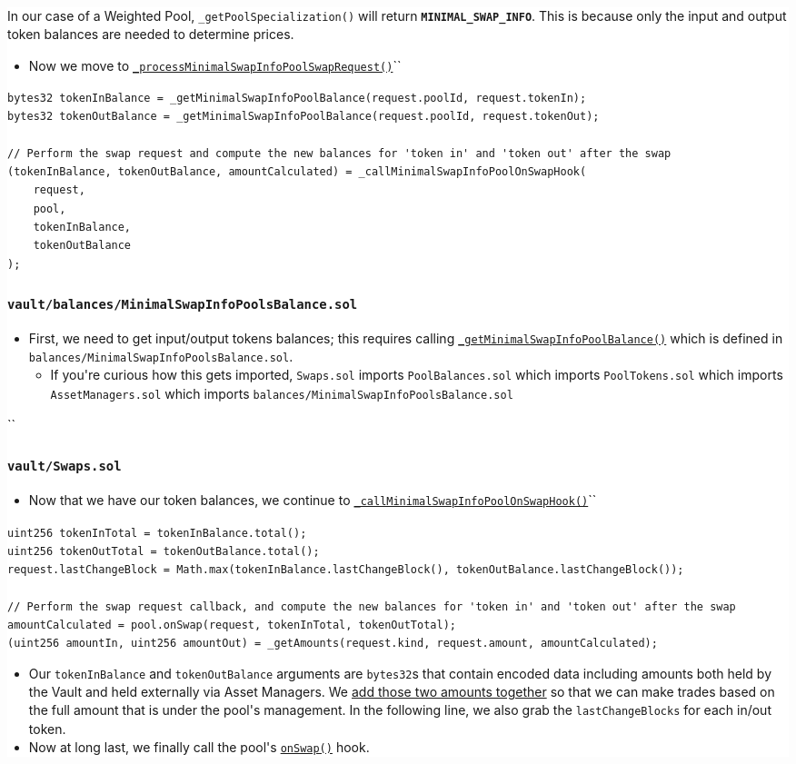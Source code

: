 In our case of a Weighted Pool, `_getPoolSpecialization()` will return **`MINIMAL_SWAP_INFO`**. This is because only the input and output token balances are needed to determine prices.

* Now we move to [`_processMinimalSwapInfoPoolSwapRequest()`](https://github.com/balancer-labs/balancer-v2-monorepo/blob/weighted-deployment/contracts/vault/Swaps.sol#L342)\`\`

```
bytes32 tokenInBalance = _getMinimalSwapInfoPoolBalance(request.poolId, request.tokenIn);
bytes32 tokenOutBalance = _getMinimalSwapInfoPoolBalance(request.poolId, request.tokenOut);

// Perform the swap request and compute the new balances for 'token in' and 'token out' after the swap
(tokenInBalance, tokenOutBalance, amountCalculated) = _callMinimalSwapInfoPoolOnSwapHook(
    request,
    pool,
    tokenInBalance,
    tokenOutBalance
);
```

### `vault/balances/MinimalSwapInfoPoolsBalance.sol`

* First, we need to get input/output tokens balances; this requires calling [`_getMinimalSwapInfoPoolBalance()`](https://github.com/balancer-labs/balancer-v2-monorepo/blob/weighted-deployment/contracts/vault/balances/MinimalSwapInfoPoolsBalance.sol#L204) which is defined in `balances/MinimalSwapInfoPoolsBalance.sol`.
  * If you're curious how this gets imported, `Swaps.sol` imports `PoolBalances.sol` which imports `PoolTokens.sol` which imports `AssetManagers.sol` which imports `balances/MinimalSwapInfoPoolsBalance.sol`

\`\`

### `vault/Swaps.sol`

* Now that we have our token balances, we continue to [`_callMinimalSwapInfoPoolOnSwapHook()`](https://github.com/balancer-labs/balancer-v2-monorepo/blob/weighted-deployment/contracts/vault/Swaps.sol#L349-L355)\`\`

```
uint256 tokenInTotal = tokenInBalance.total();
uint256 tokenOutTotal = tokenOutBalance.total();
request.lastChangeBlock = Math.max(tokenInBalance.lastChangeBlock(), tokenOutBalance.lastChangeBlock());

// Perform the swap request callback, and compute the new balances for 'token in' and 'token out' after the swap
amountCalculated = pool.onSwap(request, tokenInTotal, tokenOutTotal);
(uint256 amountIn, uint256 amountOut) = _getAmounts(request.kind, request.amount, amountCalculated);
```

* Our `tokenInBalance` and `tokenOutBalance` arguments are `bytes32`s that contain encoded data including amounts both held by the Vault and held externally via Asset Managers. We [add those two amounts together](https://github.com/balancer-labs/balancer-v2-monorepo/blob/weighted-deployment/contracts/vault/Swaps.sol#L378-L379) so that we can make trades based on the full amount that is under the pool's management. In the following line, we also grab the `lastChangeBlocks` for each in/out token.
* Now at long last, we finally call the pool's [`onSwap()`](https://github.com/balancer-labs/balancer-v2-monorepo/blob/weighted-deployment/contracts/vault/Swaps.sol#L383) hook.
